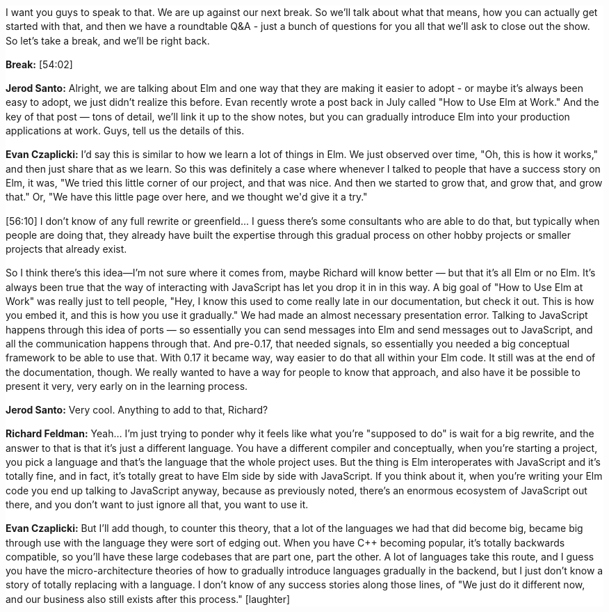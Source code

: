 I want you guys to speak to that. We are up against our next break. So we’ll talk about what that means, how you can actually get started with that, and then we have a roundtable Q&A - just a bunch of questions for you all that we’ll ask to close out the show. So let’s take a break, and we’ll be right back.

**Break:** \[54:02\]

**Jerod Santo:** Alright, we are talking about Elm and one way that they are making it easier to adopt - or maybe it’s always been easy to adopt, we just didn’t realize this before. Evan recently wrote a post back in July called "How to Use Elm at Work." And the key of that post — tons of detail, we’ll link it up to the show notes, but you can gradually introduce Elm into your production applications at work. Guys, tell us the details of this.

**Evan Czaplicki:** I’d say this is similar to how we learn a lot of things in Elm. We just observed over time, "Oh, this is how it works," and then just share that as we learn. So this was definitely a case where whenever I talked to people that have a success story on Elm, it was, "We tried this little corner of our project, and that was nice. And then we started to grow that, and grow that, and grow that." Or, "We have this little page over here, and we thought we'd give it a try."

\[56:10\] I don’t know of any full rewrite or greenfield... I guess there’s some consultants who are able to do that, but typically when people are doing that, they already have built the expertise through this gradual process on other hobby projects or smaller projects that already exist.

So I think there’s this idea—I’m not sure where it comes from, maybe Richard will know better — but that it’s all Elm or no Elm. It’s always been true that the way of interacting with JavaScript has let you drop it in in this way. A big goal of "How to Use Elm at Work" was really just to tell people, "Hey, I know this used to come really late in our documentation, but check it out. This is how you embed it, and this is how you use it gradually." We had made an almost necessary presentation error. Talking to JavaScript happens through this idea of ports — so essentially you can send messages into Elm and send messages out to JavaScript, and all the communication happens through that. And pre-0.17, that needed signals, so essentially you needed a big conceptual framework to be able to use that. With 0.17 it became way, way easier to do that all within your Elm code. It still was at the end of the documentation, though. We really wanted to have a way for people to know that approach, and also have it be possible to present it very, very early on in the learning process.

**Jerod Santo:** Very cool. Anything to add to that, Richard?

**Richard Feldman:** Yeah… I’m just trying to ponder why it feels like what you’re "supposed to do" is wait for a big rewrite, and the answer to that is that it’s just a different language. You have a different compiler and conceptually, when you’re starting a project, you pick a language and that’s the language that the whole project uses. But the thing is Elm interoperates with JavaScript and it’s totally fine, and in fact, it’s totally great to have Elm side by side with JavaScript. If you think about it, when you’re writing your Elm code you end up talking to JavaScript anyway, because as previously noted, there’s an enormous ecosystem of JavaScript out there, and you don’t want to just ignore all that, you want to use it.

**Evan Czaplicki:** But I’ll add though, to counter this theory, that a lot of the languages we had that did become big, became big through use with the language they were sort of edging out. When you have C++ becoming popular, it’s totally backwards compatible, so you’ll have these large codebases that are part one, part the other. A lot of languages take this route, and I guess you have the micro-architecture theories of how to gradually introduce languages gradually in the backend, but I just don’t know a story of totally replacing with a language. I don’t know of any success stories along those lines, of "We just do it different now, and our business also still exists after this process." \[laughter\]
